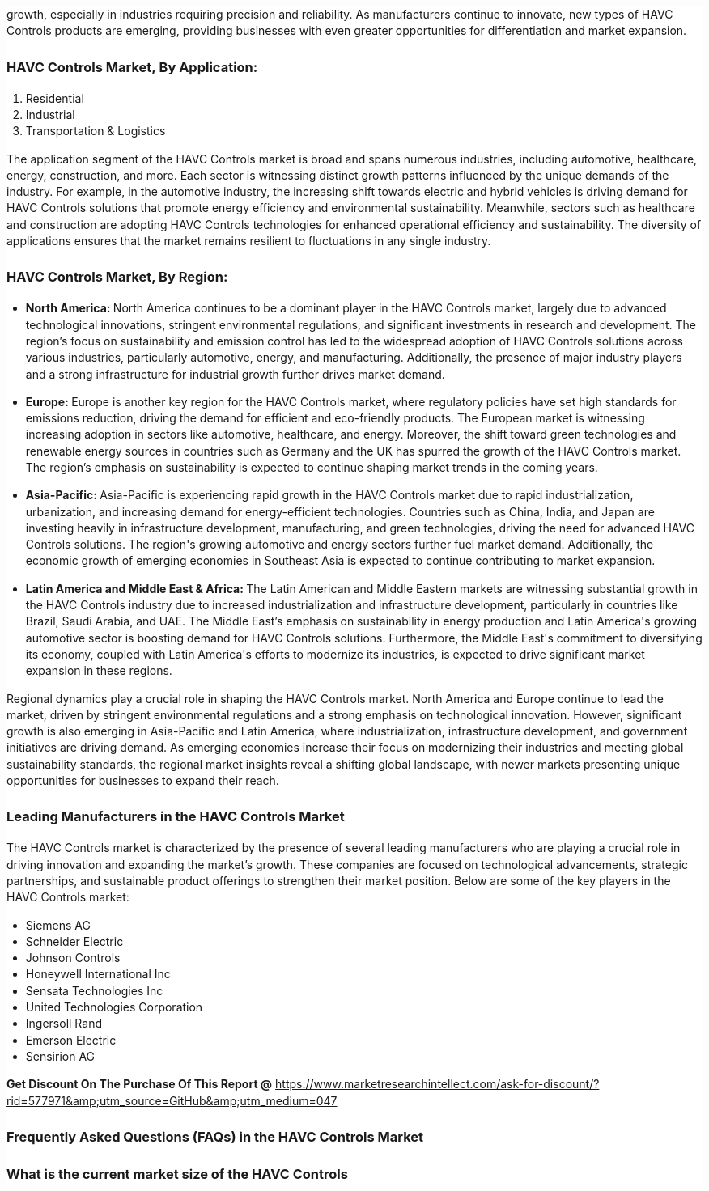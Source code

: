 growth, especially in industries requiring precision and reliability. As manufacturers continue to innovate, new types of HAVC Controls products are emerging, providing businesses with even greater opportunities for differentiation and market expansion.</p><h3>HAVC Controls Market,&nbsp;By Application:</h3><ol><li>Residential<li> Industrial<li> Transportation & Logistics</li></ol><p>The application segment of the HAVC Controls market is broad and spans numerous industries, including automotive, healthcare, energy, construction, and more. Each sector is witnessing distinct growth patterns influenced by the unique demands of the industry. For example, in the automotive industry, the increasing shift towards electric and hybrid vehicles is driving demand for HAVC Controls solutions that promote energy efficiency and environmental sustainability. Meanwhile, sectors such as healthcare and construction are adopting HAVC Controls technologies for enhanced operational efficiency and sustainability. The diversity of applications ensures that the market remains resilient to fluctuations in any single industry.</p><h3>HAVC Controls Market, By Region:</h3><ul><li><p><strong>North America:&nbsp;</strong>North America continues to be a dominant player in the HAVC Controls market, largely due to advanced technological innovations, stringent environmental regulations, and significant investments in research and development. The region&rsquo;s focus on sustainability and emission control has led to the widespread adoption of HAVC Controls solutions across various industries, particularly automotive, energy, and manufacturing. Additionally, the presence of major industry players and a strong infrastructure for industrial growth further drives market demand.</p></li><li><p><strong><strong>Europe:&nbsp;</strong></strong>Europe is another key region for the HAVC Controls market, where regulatory policies have set high standards for emissions reduction, driving the demand for efficient and eco-friendly products. The European market is witnessing increasing adoption in sectors like automotive, healthcare, and energy. Moreover, the shift toward green technologies and renewable energy sources in countries such as Germany and the UK has spurred the growth of the HAVC Controls market. The region&rsquo;s emphasis on sustainability is expected to continue shaping market trends in the coming years.</p></li><li><p><strong><strong>Asia-Pacific:&nbsp;</strong></strong>Asia-Pacific is experiencing rapid growth in the HAVC Controls market due to rapid industrialization, urbanization, and increasing demand for energy-efficient technologies. Countries such as China, India, and Japan are investing heavily in infrastructure development, manufacturing, and green technologies, driving the need for advanced HAVC Controls solutions. The region's growing automotive and energy sectors further fuel market demand. Additionally, the economic growth of emerging economies in Southeast Asia is expected to continue contributing to market expansion.</p></li><li><p><strong><strong>Latin America and Middle East &amp; Africa:&nbsp;</strong></strong>The Latin American and Middle Eastern markets are witnessing substantial growth in the HAVC Controls industry due to increased industrialization and infrastructure development, particularly in countries like Brazil, Saudi Arabia, and UAE. The Middle East&rsquo;s emphasis on sustainability in energy production and Latin America's growing automotive sector is boosting demand for HAVC Controls solutions. Furthermore, the Middle East's commitment to diversifying its economy, coupled with Latin America's efforts to modernize its industries, is expected to drive significant market expansion in these regions.</p></li></ul><p>Regional dynamics play a crucial role in shaping the HAVC Controls market. North America and Europe continue to lead the market, driven by stringent environmental regulations and a strong emphasis on technological innovation. However, significant growth is also emerging in Asia-Pacific and Latin America, where industrialization, infrastructure development, and government initiatives are driving demand. As emerging economies increase their focus on modernizing their industries and meeting global sustainability standards, the regional market insights reveal a shifting global landscape, with newer markets presenting unique opportunities for businesses to expand their reach.</p><h3><strong>Leading Manufacturers in the HAVC Controls Market</strong></h3><p>The HAVC Controls market is characterized by the presence of several leading manufacturers who are playing a crucial role in driving innovation and expanding the market&rsquo;s growth. These companies are focused on technological advancements, strategic partnerships, and sustainable product offerings to strengthen their market position. Below are some of the key players in the HAVC Controls market:</p></div><div class="article-main__content" data-test-id="publishing-text-block"><ul><li><span class="">Siemens AG<li> Schneider Electric<li> Johnson Controls<li> Honeywell International Inc<li> Sensata Technologies Inc<li> United Technologies Corporation<li> Ingersoll Rand<li> Emerson Electric<li> Sensirion AG</span></li></ul></div><div class="article-main__content" data-test-id="publishing-text-block"><p><span class="font-[700]"><strong>Get Discount On The Purchase Of This Report @</strong> <a href="https://www.marketresearchintellect.com/ask-for-discount/?rid=577971&amp;utm_source=GitHub&amp;utm_medium=047" data-fr-linked="true">https://www.marketresearchintellect.com/ask-for-discount/?rid=577971&amp;utm_source=GitHub&amp;utm_medium=047</a></span></p></div><div class="article-main__content" data-test-id="publishing-text-block"><h3><strong>Frequently Asked Questions (FAQs) in the HAVC Controls Market</strong></h3><h3><strong>What is the current market size of the HAVC Controls